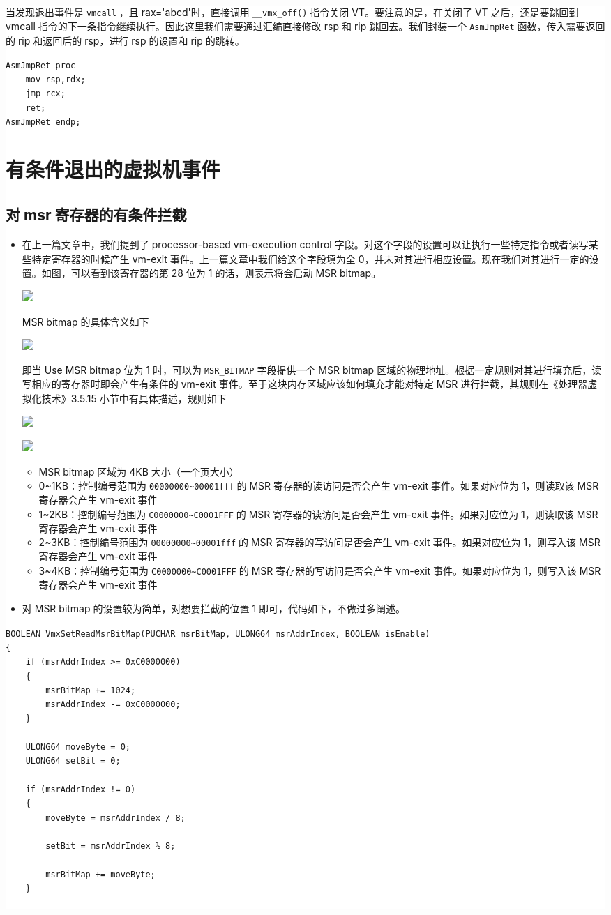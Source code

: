 当发现退出事件是 `vmcall` ，且 rax='abcd'时，直接调用 `__vmx_off()` 指令关闭 VT。要注意的是，在关闭了 VT 之后，还是要跳回到 vmcall 指令的下一条指令继续执行。因此这里我们需要通过汇编直接修改 rsp 和 rip 跳回去。我们封装一个 `AsmJmpRet` 函数，传入需要返回的 rip 和返回后的 rsp，进行 rsp 的设置和 rip 的跳转。

```
AsmJmpRet proc
    mov rsp,rdx;
    jmp rcx;
    ret;
AsmJmpRet endp;

```

有条件退出的虚拟机事件
===========

对 msr 寄存器的有条件拦截
---------------

*   在上一篇文章中，我们提到了 processor-based vm-execution control 字段。对这个字段的设置可以让执行一些特定指令或者读写某些特定寄存器的时候产生 vm-exit 事件。上一篇文章中我们给这个字段填为全 0，并未对其进行相应设置。现在我们对其进行一定的设置。如图，可以看到该寄存器的第 28 位为 1 的话，则表示将会启动 MSR bitmap。
    
    ![](https://bbs.pediy.com/upload/attach/202203/899076_48AFCJ3QE8XEWJF.jpg)
    
    MSR bitmap 的具体含义如下
    
    ![](https://bbs.pediy.com/upload/attach/202203/899076_XA5BASYNBRSV9HD.jpg)
    
    即当 Use MSR bitmap 位为 1 时，可以为 `MSR_BITMAP` 字段提供一个 MSR bitmap 区域的物理地址。根据一定规则对其进行填充后，读写相应的寄存器时即会产生有条件的 vm-exit 事件。至于这块内存区域应该如何填充才能对特定 MSR 进行拦截，其规则在《处理器虚拟化技术》3.5.15 小节中有具体描述，规则如下
    
    ![](https://bbs.pediy.com/upload/attach/202203/899076_T7K4Z8HCGCP5UZK.jpg)
    
    ![](https://bbs.pediy.com/upload/attach/202203/899076_6A95SZT47S3MZYF.jpg)
    
    *   MSR bitmap 区域为 4KB 大小（一个页大小）
    *   0~1KB：控制编号范围为 `00000000~00001fff` 的 MSR 寄存器的读访问是否会产生 vm-exit 事件。如果对应位为 1，则读取该 MSR 寄存器会产生 vm-exit 事件
    *   1~2KB：控制编号范围为 `C0000000~C0001FFF` 的 MSR 寄存器的读访问是否会产生 vm-exit 事件。如果对应位为 1，则读取该 MSR 寄存器会产生 vm-exit 事件
    *   2~3KB：控制编号范围为 `00000000~00001fff` 的 MSR 寄存器的写访问是否会产生 vm-exit 事件。如果对应位为 1，则写入该 MSR 寄存器会产生 vm-exit 事件
    *   3~4KB：控制编号范围为 `C0000000~C0001FFF` 的 MSR 寄存器的写访问是否会产生 vm-exit 事件。如果对应位为 1，则写入该 MSR 寄存器会产生 vm-exit 事件
*   对 MSR bitmap 的设置较为简单，对想要拦截的位置 1 即可，代码如下，不做过多阐述。
    

```
BOOLEAN VmxSetReadMsrBitMap(PUCHAR msrBitMap, ULONG64 msrAddrIndex, BOOLEAN isEnable)
{
    if (msrAddrIndex >= 0xC0000000)
    {
        msrBitMap += 1024;
        msrAddrIndex -= 0xC0000000;
    }
 
    ULONG64 moveByte = 0;
    ULONG64 setBit = 0;
 
    if (msrAddrIndex != 0)
    {
        moveByte = msrAddrIndex / 8;
 
        setBit = msrAddrIndex % 8;
 
        msrBitMap += moveByte;
    }
 
```